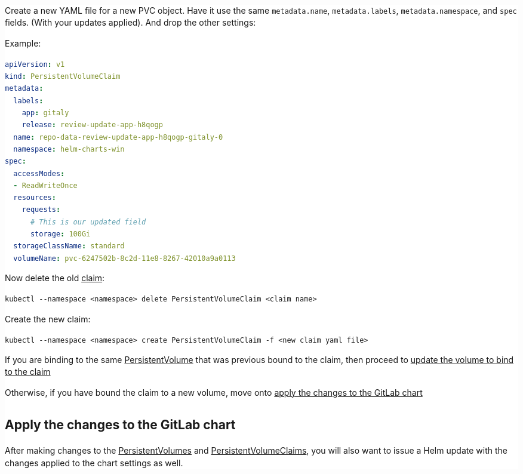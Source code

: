 ```yaml
```

Create a new YAML file for a new PVC object. Have it use the same `metadata.name`, `metadata.labels`, `metadata.namespace`, and `spec` fields. (With your updates applied). And drop the other settings:

Example:

```yaml
apiVersion: v1
kind: PersistentVolumeClaim
metadata:
  labels:
    app: gitaly
    release: review-update-app-h8qogp
  name: repo-data-review-update-app-h8qogp-gitaly-0
  namespace: helm-charts-win
spec:
  accessModes:
  - ReadWriteOnce
  resources:
    requests:
      # This is our updated field
      storage: 100Gi
  storageClassName: standard
  volumeName: pvc-6247502b-8c2d-11e8-8267-42010a9a0113
```

Now delete the old [claim](https://kubernetes.io/docs/concepts/storage/persistent-volumes/#persistentvolumeclaims):

```shell
kubectl --namespace <namespace> delete PersistentVolumeClaim <claim name>
```

Create the new claim:

```shell
kubectl --namespace <namespace> create PersistentVolumeClaim -f <new claim yaml file>
```

If you are binding to the same [PersistentVolume](https://kubernetes.io/docs/concepts/storage/persistent-volumes/#persistent-volumes) that was previous bound to
the claim, then proceed to [update the volume to bind to the claim](#update-the-volume-to-bind-to-the-claim)

Otherwise, if you have bound the claim to a new volume, move onto [apply the changes to the GitLab chart](#apply-the-changes-to-the-gitlab-chart)

## Apply the changes to the GitLab chart

After making changes to the [PersistentVolumes](https://kubernetes.io/docs/concepts/storage/persistent-volumes/#persistent-volumes) and [PersistentVolumeClaims](https://kubernetes.io/docs/concepts/storage/persistent-volumes/#persistentvolumeclaims),
you will also want to issue a Helm update with the changes applied to the chart
settings as well.
